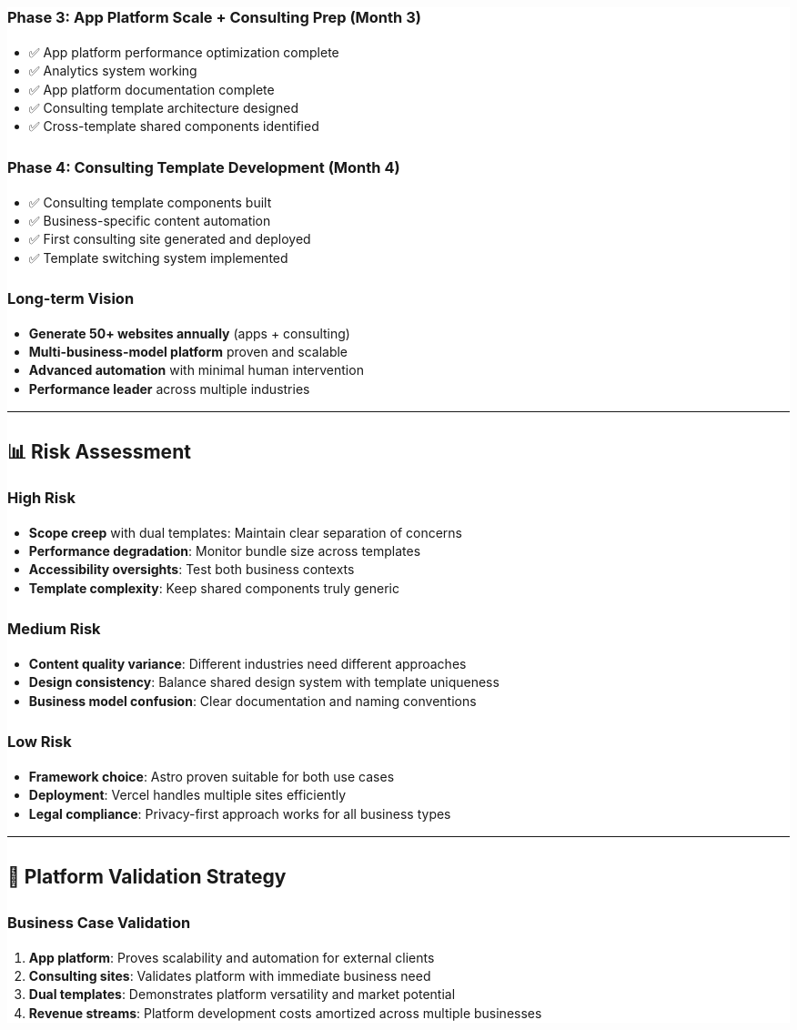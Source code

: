 ### Phase 3: App Platform Scale + Consulting Prep (Month 3)
- ✅ App platform performance optimization complete
- ✅ Analytics system working
- ✅ App platform documentation complete
- ✅ Consulting template architecture designed
- ✅ Cross-template shared components identified

### Phase 4: Consulting Template Development (Month 4)
- ✅ Consulting template components built
- ✅ Business-specific content automation
- ✅ First consulting site generated and deployed
- ✅ Template switching system implemented

### Long-term Vision
- **Generate 50+ websites annually** (apps + consulting)
- **Multi-business-model platform** proven and scalable
- **Advanced automation** with minimal human intervention
- **Performance leader** across multiple industries

---

## 📊 Risk Assessment

### High Risk
- **Scope creep** with dual templates: Maintain clear separation of concerns
- **Performance degradation**: Monitor bundle size across templates
- **Accessibility oversights**: Test both business contexts
- **Template complexity**: Keep shared components truly generic

### Medium Risk
- **Content quality variance**: Different industries need different approaches
- **Design consistency**: Balance shared design system with template uniqueness
- **Business model confusion**: Clear documentation and naming conventions

### Low Risk
- **Framework choice**: Astro proven suitable for both use cases
- **Deployment**: Vercel handles multiple sites efficiently
- **Legal compliance**: Privacy-first approach works for all business types

---

## 🎯 Platform Validation Strategy

### Business Case Validation
1. **App platform**: Proves scalability and automation for external clients
2. **Consulting sites**: Validates platform with immediate business need
3. **Dual templates**: Demonstrates platform versatility and market potential
4. **Revenue streams**: Platform development costs amortized across multiple businesses
